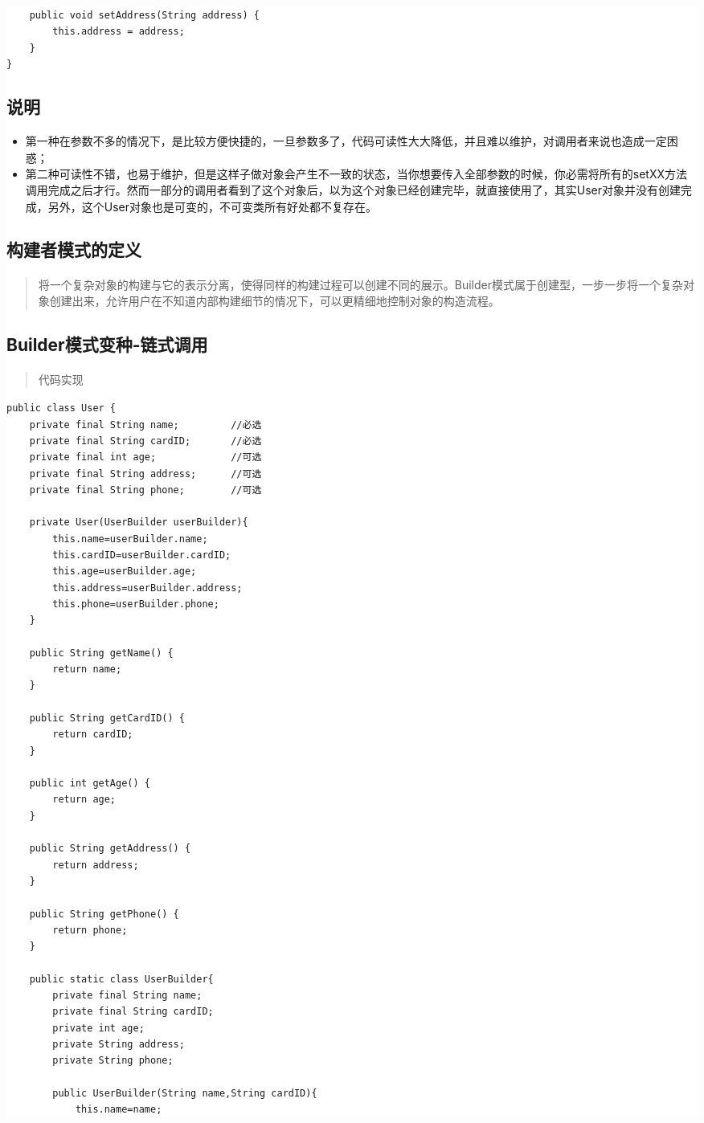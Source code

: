 ```
    public void setAddress(String address) {
        this.address = address;
    }
}
```
## 说明
 - 第一种在参数不多的情况下，是比较方便快捷的，一旦参数多了，代码可读性大大降低，并且难以维护，对调用者来说也造成一定困惑；
 - 第二种可读性不错，也易于维护，但是这样子做对象会产生不一致的状态，当你想要传入全部参数的时候，你必需将所有的setXX方法调用完成之后才行。然而一部分的调用者看到了这个对象后，以为这个对象已经创建完毕，就直接使用了，其实User对象并没有创建完成，另外，这个User对象也是可变的，不可变类所有好处都不复存在。
## 构建者模式的定义
> 将一个复杂对象的构建与它的表示分离，使得同样的构建过程可以创建不同的展示。Builder模式属于创建型，一步一步将一个复杂对象创建出来，允许用户在不知道内部构建细节的情况下，可以更精细地控制对象的构造流程。

## Builder模式变种-链式调用
> 代码实现

```
public class User {
    private final String name;         //必选
    private final String cardID;       //必选
    private final int age;             //可选
    private final String address;      //可选
    private final String phone;        //可选

    private User(UserBuilder userBuilder){
        this.name=userBuilder.name;
        this.cardID=userBuilder.cardID;
        this.age=userBuilder.age;
        this.address=userBuilder.address;
        this.phone=userBuilder.phone;
    }

    public String getName() {
        return name;
    }

    public String getCardID() {
        return cardID;
    }

    public int getAge() {
        return age;
    }

    public String getAddress() {
        return address;
    }

    public String getPhone() {
        return phone;
    }

    public static class UserBuilder{
        private final String name;
        private final String cardID;
        private int age;
        private String address;
        private String phone;

        public UserBuilder(String name,String cardID){
            this.name=name;
```